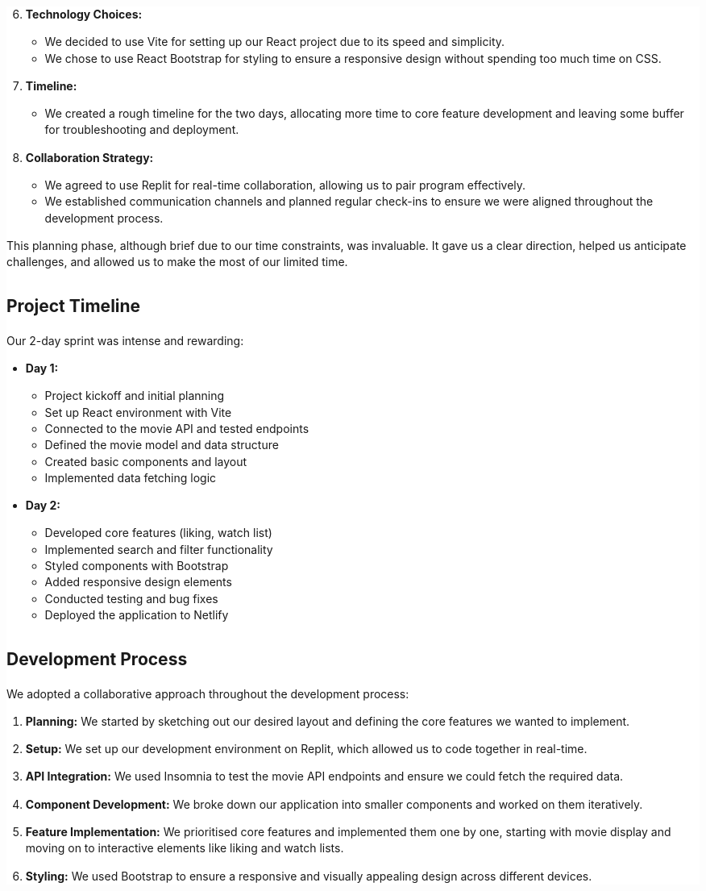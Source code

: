 6. **Technology Choices:**
   - We decided to use Vite for setting up our React project due to its speed and simplicity.
   - We chose to use React Bootstrap for styling to ensure a responsive design without spending too much time on CSS.

7. **Timeline:**
   - We created a rough timeline for the two days, allocating more time to core feature development and leaving some buffer for troubleshooting and deployment.

8. **Collaboration Strategy:**
   - We agreed to use Replit for real-time collaboration, allowing us to pair program effectively.
   - We established communication channels and planned regular check-ins to ensure we were aligned throughout the development process.

This planning phase, although brief due to our time constraints, was invaluable. It gave us a clear direction, helped us anticipate challenges, and allowed us to make the most of our limited time.

## Project Timeline
Our 2-day sprint was intense and rewarding:

- **Day 1:**
  - Project kickoff and initial planning
  - Set up React environment with Vite
  - Connected to the movie API and tested endpoints
  - Defined the movie model and data structure
  - Created basic components and layout
  - Implemented data fetching logic

- **Day 2:**
  - Developed core features (liking, watch list)
  - Implemented search and filter functionality
  - Styled components with Bootstrap
  - Added responsive design elements
  - Conducted testing and bug fixes
  - Deployed the application to Netlify

## Development Process
We adopted a collaborative approach throughout the development process:

1. **Planning:** We started by sketching out our desired layout and defining the core features we wanted to implement.

2. **Setup:** We set up our development environment on Replit, which allowed us to code together in real-time.

3. **API Integration:** We used Insomnia to test the movie API endpoints and ensure we could fetch the required data.

4. **Component Development:** We broke down our application into smaller components and worked on them iteratively.

5. **Feature Implementation:** We prioritised core features and implemented them one by one, starting with movie display and moving on to interactive elements like liking and watch lists.

6. **Styling:** We used Bootstrap to ensure a responsive and visually appealing design across different devices.
